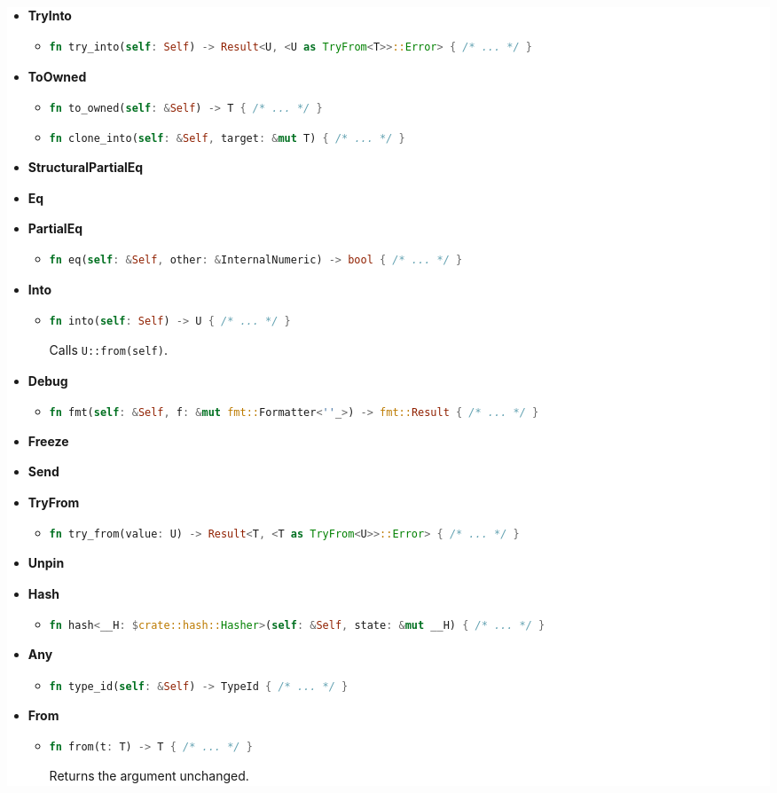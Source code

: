 - **TryInto**
  - ```rust
    fn try_into(self: Self) -> Result<U, <U as TryFrom<T>>::Error> { /* ... */ }
    ```

- **ToOwned**
  - ```rust
    fn to_owned(self: &Self) -> T { /* ... */ }
    ```

  - ```rust
    fn clone_into(self: &Self, target: &mut T) { /* ... */ }
    ```

- **StructuralPartialEq**
- **Eq**
- **PartialEq**
  - ```rust
    fn eq(self: &Self, other: &InternalNumeric) -> bool { /* ... */ }
    ```

- **Into**
  - ```rust
    fn into(self: Self) -> U { /* ... */ }
    ```
    Calls `U::from(self)`.

- **Debug**
  - ```rust
    fn fmt(self: &Self, f: &mut fmt::Formatter<''_>) -> fmt::Result { /* ... */ }
    ```

- **Freeze**
- **Send**
- **TryFrom**
  - ```rust
    fn try_from(value: U) -> Result<T, <T as TryFrom<U>>::Error> { /* ... */ }
    ```

- **Unpin**
- **Hash**
  - ```rust
    fn hash<__H: $crate::hash::Hasher>(self: &Self, state: &mut __H) { /* ... */ }
    ```

- **Any**
  - ```rust
    fn type_id(self: &Self) -> TypeId { /* ... */ }
    ```

- **From**
  - ```rust
    fn from(t: T) -> T { /* ... */ }
    ```
    Returns the argument unchanged.
